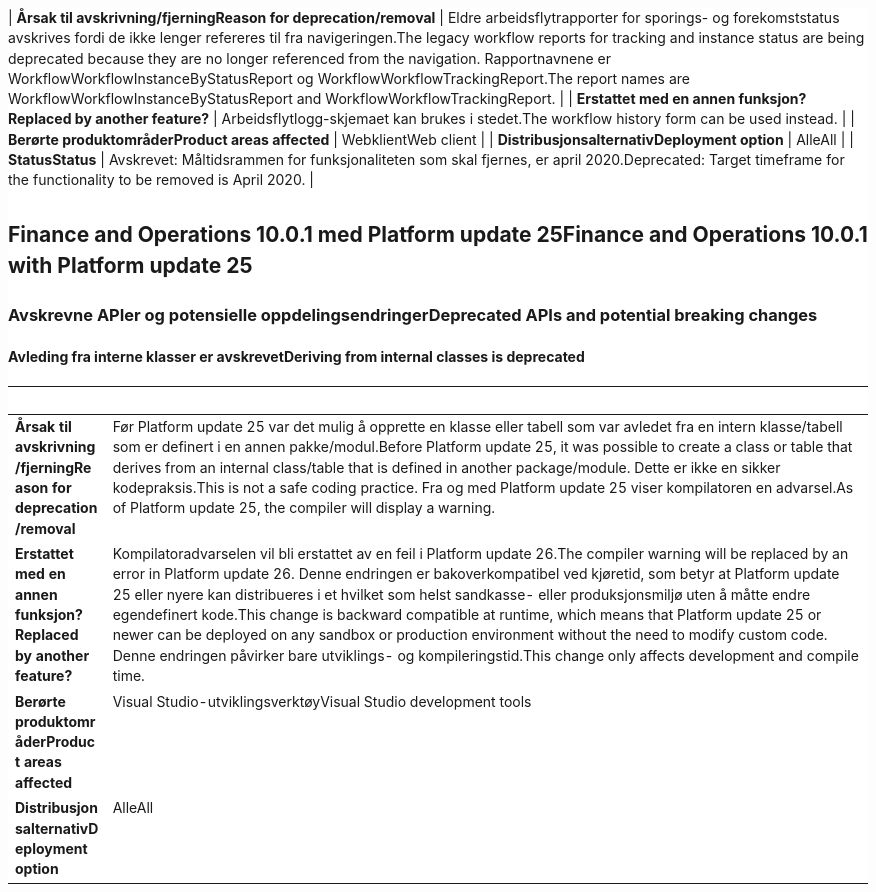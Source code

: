 | <span data-ttu-id="e3eaf-278">**Årsak til avskrivning/fjerning**</span><span class="sxs-lookup"><span data-stu-id="e3eaf-278">**Reason for deprecation/removal**</span></span> | <span data-ttu-id="e3eaf-279">Eldre arbeidsflytrapporter for sporings- og forekomststatus avskrives fordi de ikke lenger refereres til fra navigeringen.</span><span class="sxs-lookup"><span data-stu-id="e3eaf-279">The legacy workflow reports for tracking and instance status are being deprecated because they are no longer referenced from the navigation.</span></span> <span data-ttu-id="e3eaf-280">Rapportnavnene er WorkflowWorkflowInstanceByStatusReport og WorkflowWorkflowTrackingReport.</span><span class="sxs-lookup"><span data-stu-id="e3eaf-280">The report names are WorkflowWorkflowInstanceByStatusReport and WorkflowWorkflowTrackingReport.</span></span> |
| <span data-ttu-id="e3eaf-281">**Erstattet med en annen funksjon?**</span><span class="sxs-lookup"><span data-stu-id="e3eaf-281">**Replaced by another feature?**</span></span>   | <span data-ttu-id="e3eaf-282">Arbeidsflytlogg-skjemaet kan brukes i stedet.</span><span class="sxs-lookup"><span data-stu-id="e3eaf-282">The workflow history form can be used instead.</span></span> |
| <span data-ttu-id="e3eaf-283">**Berørte produktområder**</span><span class="sxs-lookup"><span data-stu-id="e3eaf-283">**Product areas affected**</span></span>         | <span data-ttu-id="e3eaf-284">Webklient</span><span class="sxs-lookup"><span data-stu-id="e3eaf-284">Web client</span></span> |
| <span data-ttu-id="e3eaf-285">**Distribusjonsalternativ**</span><span class="sxs-lookup"><span data-stu-id="e3eaf-285">**Deployment option**</span></span>              | <span data-ttu-id="e3eaf-286">Alle</span><span class="sxs-lookup"><span data-stu-id="e3eaf-286">All</span></span> |
| <span data-ttu-id="e3eaf-287">**Status**</span><span class="sxs-lookup"><span data-stu-id="e3eaf-287">**Status**</span></span>                         | <span data-ttu-id="e3eaf-288">Avskrevet: Måltidsrammen for funksjonaliteten som skal fjernes, er april 2020.</span><span class="sxs-lookup"><span data-stu-id="e3eaf-288">Deprecated: Target timeframe for the functionality to be removed is April 2020.</span></span> |

## <a name="finance-and-operations-1001-with-platform-update-25"></a><span data-ttu-id="e3eaf-289">Finance and Operations 10.0.1 med Platform update 25</span><span class="sxs-lookup"><span data-stu-id="e3eaf-289">Finance and Operations 10.0.1 with Platform update 25</span></span>

### <a name="deprecated-apis-and-potential-breaking-changes"></a><span data-ttu-id="e3eaf-290">Avskrevne APIer og potensielle oppdelingsendringer</span><span class="sxs-lookup"><span data-stu-id="e3eaf-290">Deprecated APIs and potential breaking changes</span></span>


#### <a name="deriving-from-internal-classes-is-deprecated"></a><span data-ttu-id="e3eaf-291">Avleding fra interne klasser er avskrevet</span><span class="sxs-lookup"><span data-stu-id="e3eaf-291">Deriving from internal classes is deprecated</span></span>

| &nbsp;  |&nbsp;  |
|------------|--------------------|
| <span data-ttu-id="e3eaf-292">**Årsak til avskrivning/fjerning**</span><span class="sxs-lookup"><span data-stu-id="e3eaf-292">**Reason for deprecation/removal**</span></span> | <span data-ttu-id="e3eaf-293">Før Platform update 25 var det mulig å opprette en klasse eller tabell som var avledet fra en intern klasse/tabell som er definert i en annen pakke/modul.</span><span class="sxs-lookup"><span data-stu-id="e3eaf-293">Before Platform update 25, it was possible to create a class or table that derives from an internal class/table that is defined in another package/module.</span></span> <span data-ttu-id="e3eaf-294">Dette er ikke en sikker kodepraksis.</span><span class="sxs-lookup"><span data-stu-id="e3eaf-294">This is not a safe coding practice.</span></span> <span data-ttu-id="e3eaf-295">Fra og med Platform update 25 viser kompilatoren en advarsel.</span><span class="sxs-lookup"><span data-stu-id="e3eaf-295">As of Platform update 25, the compiler will display a warning.</span></span> |
| <span data-ttu-id="e3eaf-296">**Erstattet med en annen funksjon?**</span><span class="sxs-lookup"><span data-stu-id="e3eaf-296">**Replaced by another feature?**</span></span>   | <span data-ttu-id="e3eaf-297">Kompilatoradvarselen vil bli erstattet av en feil i Platform update 26.</span><span class="sxs-lookup"><span data-stu-id="e3eaf-297">The compiler warning will be replaced by an error in Platform update 26.</span></span> <span data-ttu-id="e3eaf-298">Denne endringen er bakoverkompatibel ved kjøretid, som betyr at Platform update 25 eller nyere kan distribueres i et hvilket som helst sandkasse- eller produksjonsmiljø uten å måtte endre egendefinert kode.</span><span class="sxs-lookup"><span data-stu-id="e3eaf-298">This change is backward compatible at runtime, which means that Platform update 25 or newer can be deployed on any sandbox or production environment without the need to modify custom code.</span></span> <span data-ttu-id="e3eaf-299">Denne endringen påvirker bare utviklings- og kompileringstid.</span><span class="sxs-lookup"><span data-stu-id="e3eaf-299">This change only affects development and compile time.</span></span>|
| <span data-ttu-id="e3eaf-300">**Berørte produktområder**</span><span class="sxs-lookup"><span data-stu-id="e3eaf-300">**Product areas affected**</span></span>         | <span data-ttu-id="e3eaf-301">Visual Studio-utviklingsverktøy</span><span class="sxs-lookup"><span data-stu-id="e3eaf-301">Visual Studio development tools</span></span> |
| <span data-ttu-id="e3eaf-302">**Distribusjonsalternativ**</span><span class="sxs-lookup"><span data-stu-id="e3eaf-302">**Deployment option**</span></span>              | <span data-ttu-id="e3eaf-303">Alle</span><span class="sxs-lookup"><span data-stu-id="e3eaf-303">All</span></span> |